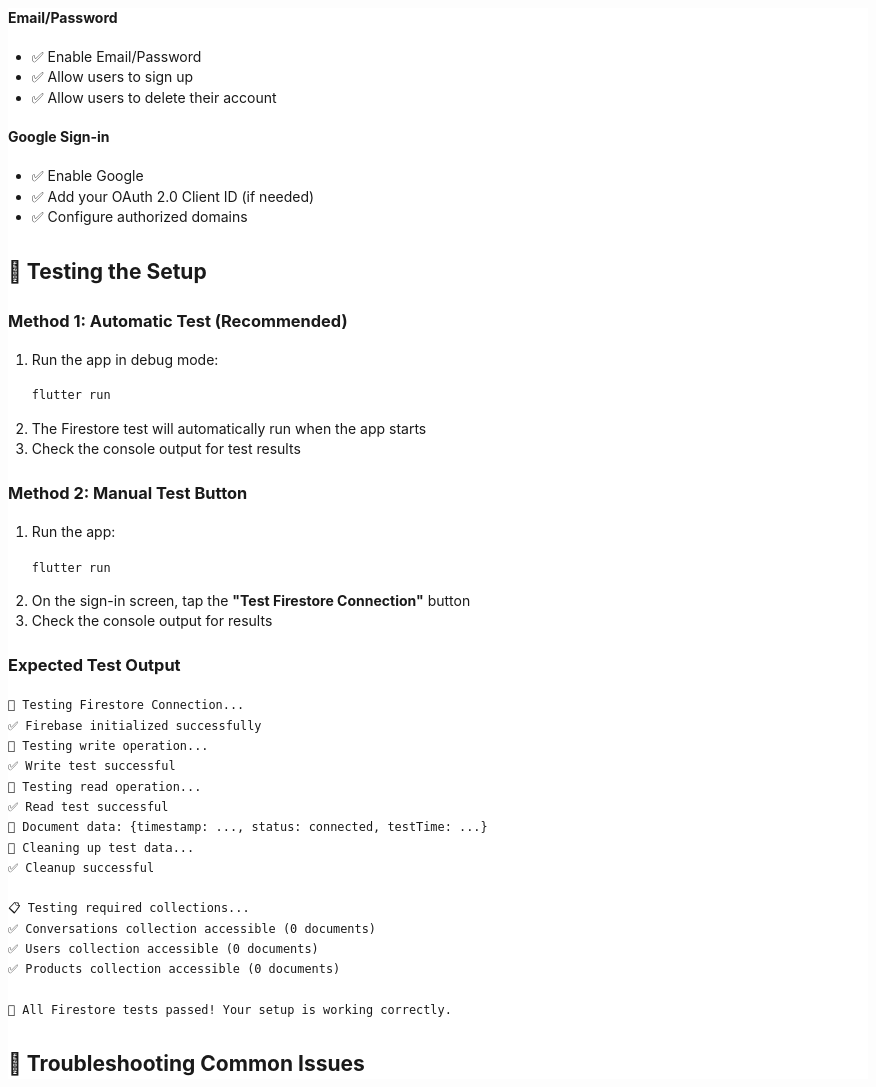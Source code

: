 #### **Email/Password**
- ✅ Enable Email/Password
- ✅ Allow users to sign up
- ✅ Allow users to delete their account

#### **Google Sign-in**
- ✅ Enable Google
- ✅ Add your OAuth 2.0 Client ID (if needed)
- ✅ Configure authorized domains

## 🧪 **Testing the Setup**

### **Method 1: Automatic Test (Recommended)**
1. Run the app in debug mode:
   ```bash
   flutter run
   ```
2. The Firestore test will automatically run when the app starts
3. Check the console output for test results

### **Method 2: Manual Test Button**
1. Run the app:
   ```bash
   flutter run
   ```
2. On the sign-in screen, tap the **"Test Firestore Connection"** button
3. Check the console output for results

### **Expected Test Output**
```
🧪 Testing Firestore Connection...
✅ Firebase initialized successfully
📝 Testing write operation...
✅ Write test successful
📖 Testing read operation...
✅ Read test successful
📄 Document data: {timestamp: ..., status: connected, testTime: ...}
🧹 Cleaning up test data...
✅ Cleanup successful

📋 Testing required collections...
✅ Conversations collection accessible (0 documents)
✅ Users collection accessible (0 documents)
✅ Products collection accessible (0 documents)

🎉 All Firestore tests passed! Your setup is working correctly.
```

## 🔧 **Troubleshooting Common Issues**
